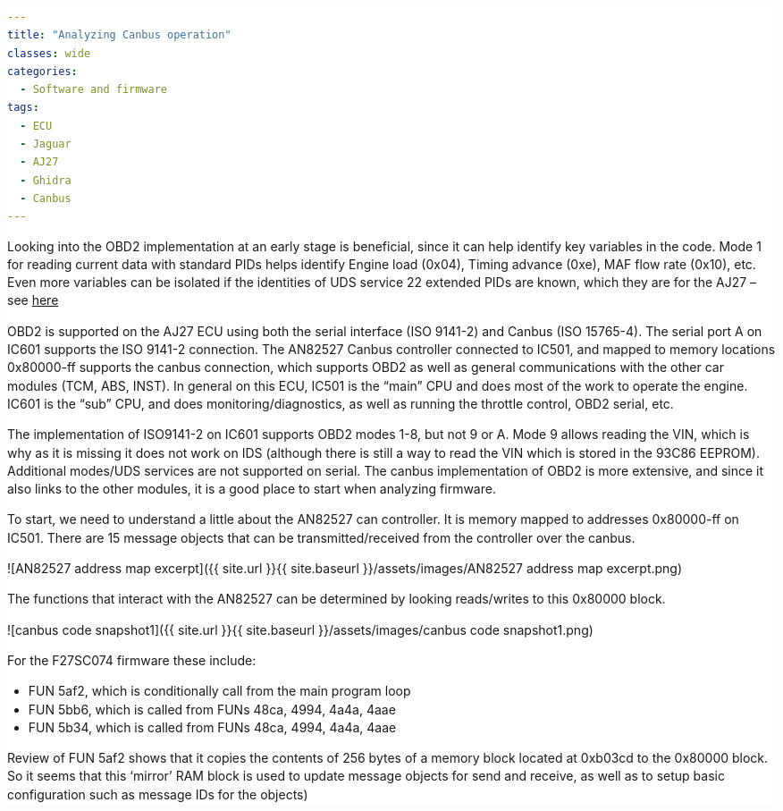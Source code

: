 ```yaml
---
title: "Analyzing Canbus operation"
classes: wide
categories:
  - Software and firmware
tags:
  - ECU
  - Jaguar
  - AJ27
  - Ghidra
  - Canbus
---
```

Looking into the OBD2 implementation at an early stage is beneficial, since it can help identify key variables in the code. Mode 1 for reading current data with standard PIDs helps identify Engine load (0x04), Timing advance (0xe), MAF flow rate (0x10), etc. Even more variables can be isolated if the identities of UDS service 22 extended PIDs are known, which they are for the AJ27 – see [here](https://www.jaguarforums.com/forum/xk8-xkr-x100-17/xk8-xkr-obdii-extended-standard-pid-list-233056/)

OBD2 is supported on the AJ27 ECU using both the serial interface (ISO 9141-2) and Canbus (ISO 15765-4). The serial port A on IC601 supports the ISO 9141-2 connection. The AN82527 Canbus controller connected to IC501, and mapped to memory locations 0x80000-ff supports the canbus connection, which supports OBD2 as well as general communications with the other car modules (TCM, ABS, INST). In general on this ECU, IC501 is the “main” CPU and does most of the work to operate the engine. IC601 is the “sub” CPU, and does monitoring/diagnostics, as well as running the throttle control, OBD2 serial, etc.

The implementation of ISO9141-2 on IC601 supports OBD2 modes 1-8, but not 9 or A. Mode 9 allows reading the VIN, which is why as it is missing it does not work on IDS (although there is still a way to read the VIN which is stored in the 93C86 EEPROM). Additional modes/UDS services are not supported on serial. The canbus implementation of OBD2 is more extensive, and since it also links to the other modules, it is a good place to start when analyzing firmware. 

To start, we need to understand a little about the AN82527 can controller. It is memory mapped to addresses 0x80000-ff on IC501. There are 15 message objects that can be transmitted/received from the controller over the canbus.

![AN82527 address map excerpt]({{ site.url }}{{ site.baseurl }}/assets/images/AN82527 address map excerpt.png)

The functions that interact with the AN82527 can be determined by looking reads/writes to this 0x80000 block.

![canbus code snapshot1]({{ site.url }}{{ site.baseurl }}/assets/images/canbus code snapshot1.png)

For the F27SC074 firmware these include:
* FUN 5af2, which is conditionally call from the main program loop
* FUN 5bb6, which is called from FUNs 48ca, 4994, 4a4a, 4aae
* FUN 5b34, which is called from FUNs 48ca, 4994, 4a4a, 4aae

Review of FUN 5af2 shows that it copies the contents of 256 bytes of a memory block located at 0xb03cd to the 0x80000 block. So it seems that this ‘mirror’ RAM block is used to update message objects for send and receive, as well as to setup basic configuration such as message IDs for the objects)
